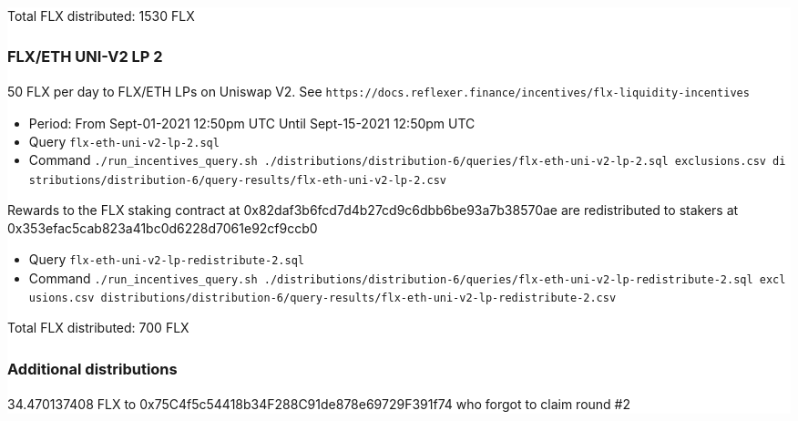 Total FLX distributed: 1530 FLX

### FLX/ETH UNI-V2 LP 2

50 FLX per day to FLX/ETH LPs on Uniswap V2. See `https://docs.reflexer.finance/incentives/flx-liquidity-incentives`

- Period: From Sept-01-2021 12:50pm UTC Until Sept-15-2021 12:50pm UTC
- Query `flx-eth-uni-v2-lp-2.sql`
- Command `./run_incentives_query.sh ./distributions/distribution-6/queries/flx-eth-uni-v2-lp-2.sql exclusions.csv distributions/distribution-6/query-results/flx-eth-uni-v2-lp-2.csv`

Rewards to the FLX staking contract at 0x82daf3b6fcd7d4b27cd9c6dbb6be93a7b38570ae are redistributed to stakers at 0x353efac5cab823a41bc0d6228d7061e92cf9ccb0

- Query `flx-eth-uni-v2-lp-redistribute-2.sql`
- Command `./run_incentives_query.sh ./distributions/distribution-6/queries/flx-eth-uni-v2-lp-redistribute-2.sql exclusions.csv distributions/distribution-6/query-results/flx-eth-uni-v2-lp-redistribute-2.csv`

Total FLX distributed: 700 FLX

### Additional distributions

34.470137408 FLX to 0x75C4f5c54418b34F288C91de878e69729F391f74 who forgot to claim round #2

